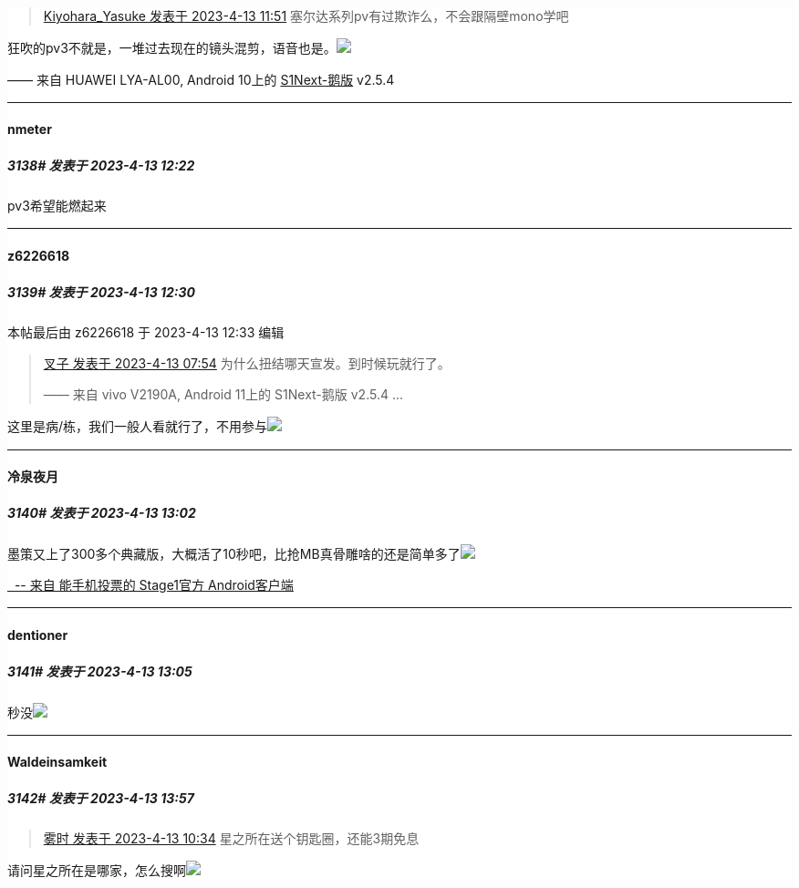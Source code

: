 <blockquote><a href="httphttps://bbs.saraba1st.com/2b/forum.php?mod=redirect&amp;goto=findpost&amp;pid=60435024&amp;ptid=1997982" target="_blank">Kiyohara_Yasuke 发表于 2023-4-13 11:51</a>
塞尔达系列pv有过欺诈么，不会跟隔壁mono学吧</blockquote>
狂吹的pv3不就是，一堆过去现在的镜头混剪，语音也是。<img src="https://static.saraba1st.com/image/smiley/face2017/067.png" referrerpolicy="no-referrer">

—— 来自 HUAWEI LYA-AL00, Android 10上的 [S1Next-鹅版](https://github.com/ykrank/S1-Next/releases) v2.5.4


*****

####  nmeter  
##### 3138#       发表于 2023-4-13 12:22

pv3希望能燃起来


*****

####  z6226618  
##### 3139#       发表于 2023-4-13 12:30

 本帖最后由 z6226618 于 2023-4-13 12:33 编辑 
<blockquote><a href="httphttps://bbs.saraba1st.com/2b/forum.php?mod=redirect&amp;goto=findpost&amp;pid=60432887&amp;ptid=1997982" target="_blank">叉子 发表于 2023-4-13 07:54</a>
为什么扭结哪天宣发。到时候玩就行了。

—— 来自 vivo V2190A, Android 11上的 S1Next-鹅版 v2.5.4 ...</blockquote>
这里是病/栋，我们一般人看就行了，不用参与<img src="https://static.saraba1st.com/image/smiley/face2017/189.png" referrerpolicy="no-referrer">


*****

####  冷泉夜月  
##### 3140#       发表于 2023-4-13 13:02

墨策又上了300多个典藏版，大概活了10秒吧，比抢MB真骨雕啥的还是简单多了<img src="https://static.saraba1st.com/image/smiley/face2017/037.png" referrerpolicy="no-referrer">

[  -- 来自 能手机投票的 Stage1官方 Android客户端](https://www.coolapk.com/apk/140634)

*****

####  dentioner  
##### 3141#       发表于 2023-4-13 13:05

秒没<img src="https://static.saraba1st.com/image/smiley/face2017/037.png" referrerpolicy="no-referrer">


*****

####  Waldeinsamkeit  
##### 3142#       发表于 2023-4-13 13:57

<blockquote><a href="httphttps://bbs.saraba1st.com/2b/forum.php?mod=redirect&amp;goto=findpost&amp;pid=60433850&amp;ptid=1997982" target="_blank">雾时 发表于 2023-4-13 10:34</a>
星之所在送个钥匙圈，还能3期免息</blockquote>
请问星之所在是哪家，怎么搜啊<img src="https://static.saraba1st.com/image/smiley/face2017/068.png" referrerpolicy="no-referrer">
